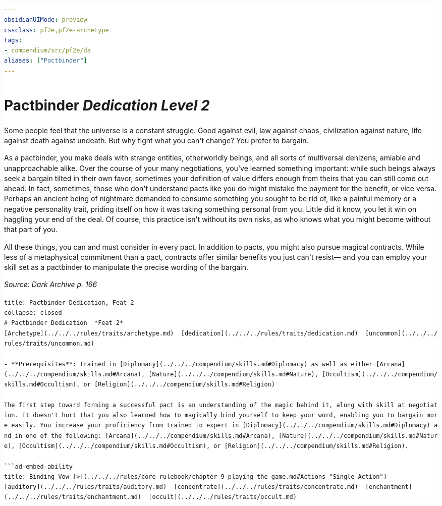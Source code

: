 ```yaml
---
obsidianUIMode: preview
cssclass: pf2e,pf2e-archetype
tags:
- compendium/src/pf2e/da
aliases: ["Pactbinder"]
---
```

# Pactbinder *Dedication Level 2*  

Some people feel that the universe is a constant struggle. Good against evil, law against chaos, civilization against nature, life against death against undeath. But why fight what you can't change? You prefer to bargain.

As a pactbinder, you make deals with strange entities, otherworldly beings, and all sorts of multiversal denizens, amiable and unapproachable alike. Over the course of your many negotiations, you've learned something important: while such beings always seek a bargain tilted in their own favor, sometimes your definition of value differs enough from theirs that you can still come out ahead. In fact, sometimes, those who don't understand pacts like you do might mistake the payment for the benefit, or vice versa. Perhaps an ancient being of nightmare demanded to consume something you sought to be rid of, like a painful memory or a negative personality trait, priding itself on how it was taking something personal from you. Little did it know, you let it win on haggling your end of the deal. Of course, this practice isn't without its own risks, as who knows what you might become without that part of you.

All these things, you can and must consider in every pact. In addition to pacts, you might also pursue magical contracts. While less of a metaphysical commitment than a pact, contracts offer similar benefits you just can't resist— and you can employ your skill set as a pactbinder to manipulate the precise wording of the bargain.

*Source: Dark Archive p. 166*

````ad-embed-feat
title: Pactbinder Dedication, Feat 2
collapse: closed
# Pactbinder Dedication  *Feat 2*  
[Archetype](../../../rules/traits/archetype.md)  [dedication](../../../rules/traits/dedication.md)  [uncommon](../../../rules/traits/uncommon.md)  

- **Prerequisites**: trained in [Diplomacy](../../../compendium/skills.md#Diplomacy) as well as either [Arcana](../../../compendium/skills.md#Arcana), [Nature](../../../compendium/skills.md#Nature), [Occultism](../../../compendium/skills.md#Occultism), or [Religion](../../../compendium/skills.md#Religion)

The first step toward forming a successful pact is an understanding of the magic behind it, along with skill at negotiation. It doesn't hurt that you also learned how to magically bind yourself to keep your word, enabling you to bargain more easily. You increase your proficiency from trained to expert in [Diplomacy](../../../compendium/skills.md#Diplomacy) and in one of the following: [Arcana](../../../compendium/skills.md#Arcana), [Nature](../../../compendium/skills.md#Nature), [Occultism](../../../compendium/skills.md#Occultism), or [Religion](../../../compendium/skills.md#Religion).

```ad-embed-ability
title: Binding Vow [>](../../../rules/core-rulebook/chapter-9-playing-the-game.md#Actions "Single Action")
[auditory](../../../rules/traits/auditory.md)  [concentrate](../../../rules/traits/concentrate.md)  [enchantment](../../../rules/traits/enchantment.md)  [occult](../../../rules/traits/occult.md)  

````